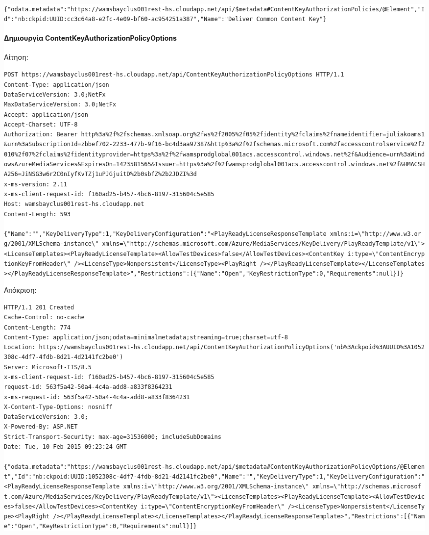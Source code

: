     {"odata.metadata":"https://wamsbayclus001rest-hs.cloudapp.net/api/$metadata#ContentKeyAuthorizationPolicies/@Element","Id":"nb:ckpid:UUID:cc3c64a8-e2fc-4e09-bf60-ac954251a387","Name":"Deliver Common Content Key"}
    

#### <a name="create-contentkeyauthorizationpolicyoptions"></a>Δημιουργία ContentKeyAuthorizationPolicyOptions

Αίτηση:
    
    POST https://wamsbayclus001rest-hs.cloudapp.net/api/ContentKeyAuthorizationPolicyOptions HTTP/1.1
    Content-Type: application/json
    DataServiceVersion: 3.0;NetFx
    MaxDataServiceVersion: 3.0;NetFx
    Accept: application/json
    Accept-Charset: UTF-8
    Authorization: Bearer http%3a%2f%2fschemas.xmlsoap.org%2fws%2f2005%2f05%2fidentity%2fclaims%2fnameidentifier=juliakoams1&urn%3aSubscriptionId=zbbef702-2233-477b-9f16-bc4d3aa97387&http%3a%2f%2fschemas.microsoft.com%2faccesscontrolservice%2f2010%2f07%2fclaims%2fidentityprovider=https%3a%2f%2fwamsprodglobal001acs.accesscontrol.windows.net%2f&Audience=urn%3aWindowsAzureMediaServices&ExpiresOn=1423581565&Issuer=https%3a%2f%2fwamsprodglobal001acs.accesscontrol.windows.net%2f&HMACSHA256=JiNSG3w6r2C0nIyfKvTZj1uPJGjuitD%2b0sbfZ%2b2JDZI%3d
    x-ms-version: 2.11
    x-ms-client-request-id: f160ad25-b457-4bc6-8197-315604c5e585
    Host: wamsbayclus001rest-hs.cloudapp.net
    Content-Length: 593
    
    {"Name":"","KeyDeliveryType":1,"KeyDeliveryConfiguration":"<PlayReadyLicenseResponseTemplate xmlns:i=\"http://www.w3.org/2001/XMLSchema-instance\" xmlns=\"http://schemas.microsoft.com/Azure/MediaServices/KeyDelivery/PlayReadyTemplate/v1\"><LicenseTemplates><PlayReadyLicenseTemplate><AllowTestDevices>false</AllowTestDevices><ContentKey i:type=\"ContentEncryptionKeyFromHeader\" /><LicenseType>Nonpersistent</LicenseType><PlayRight /></PlayReadyLicenseTemplate></LicenseTemplates></PlayReadyLicenseResponseTemplate>","Restrictions":[{"Name":"Open","KeyRestrictionType":0,"Requirements":null}]}
    
Απόκριση:
    
    HTTP/1.1 201 Created
    Cache-Control: no-cache
    Content-Length: 774
    Content-Type: application/json;odata=minimalmetadata;streaming=true;charset=utf-8
    Location: https://wamsbayclus001rest-hs.cloudapp.net/api/ContentKeyAuthorizationPolicyOptions('nb%3Ackpoid%3AUUID%3A1052308c-4df7-4fdb-8d21-4d2141fc2be0')
    Server: Microsoft-IIS/8.5
    x-ms-client-request-id: f160ad25-b457-4bc6-8197-315604c5e585
    request-id: 563f5a42-50a4-4c4a-add8-a833f8364231
    x-ms-request-id: 563f5a42-50a4-4c4a-add8-a833f8364231
    X-Content-Type-Options: nosniff
    DataServiceVersion: 3.0;
    X-Powered-By: ASP.NET
    Strict-Transport-Security: max-age=31536000; includeSubDomains
    Date: Tue, 10 Feb 2015 09:23:24 GMT
    
    {"odata.metadata":"https://wamsbayclus001rest-hs.cloudapp.net/api/$metadata#ContentKeyAuthorizationPolicyOptions/@Element","Id":"nb:ckpoid:UUID:1052308c-4df7-4fdb-8d21-4d2141fc2be0","Name":"","KeyDeliveryType":1,"KeyDeliveryConfiguration":"<PlayReadyLicenseResponseTemplate xmlns:i=\"http://www.w3.org/2001/XMLSchema-instance\" xmlns=\"http://schemas.microsoft.com/Azure/MediaServices/KeyDelivery/PlayReadyTemplate/v1\"><LicenseTemplates><PlayReadyLicenseTemplate><AllowTestDevices>false</AllowTestDevices><ContentKey i:type=\"ContentEncryptionKeyFromHeader\" /><LicenseType>Nonpersistent</LicenseType><PlayRight /></PlayReadyLicenseTemplate></LicenseTemplates></PlayReadyLicenseResponseTemplate>","Restrictions":[{"Name":"Open","KeyRestrictionType":0,"Requirements":null}]}
